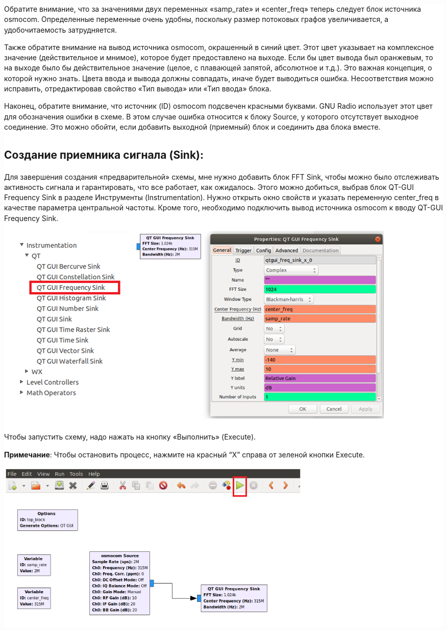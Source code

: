 Обратите внимание, что за значениями двух переменных «samp\_rate» и «center\_freq» теперь следует блок источника osmocom. Определенные переменные очень удобны, поскольку размер потоковых графов увеличивается, а удобочитаемость затрудняется. 

Также обратите внимание на вывод источника osmocom, окрашенный в синий цвет. Этот цвет указывает на комплексное значение \(действительное и мнимое\), которое будет предоставлено на выходе. Если бы цвет вывода был оранжевым, то на выходе было бы действительное значение \(целое, с плавающей запятой, абсолютное и т.д.\). Это важная концепция, о которой нужно знать. Цвета ввода и вывода должны совпадать, иначе будет выводиться ошибка. Несоответствия можно исправить, отредактировав свойство «Тип вывода» или «Тип ввода» блока.

Наконец, обратите внимание, что источник \(ID\) osmocom подсвечен красными буквами. GNU Radio использует этот цвет для обозначения ошибки в схеме. В этом случае ошибка относится к блоку Source, у которого отсутствует выходное соединение. Это можно обойти, если добавить выходной \(приемный\) блок и соединить два блока вместе.

## **Создание** **приемника** **сигнала \(Sink\):**

Для завершения создания «предварительной» схемы, мне нужно добавить блок FFT Sink, чтобы можно было отслеживать активность сигнала и гарантировать, что все работает, как ожидалось. Этого можно добиться, выбрав блок QT-GUI Frequency Sink в разделе Инструменты \(Instrumentation\). Нужно открыть окно свойств и указать переменную center\_freq в качестве параметра центральной частоты. Кроме того, необходимо подключить вывод источника osmocom к вводу QT-GUI Frequency Sink.

![](../../.gitbook/assets/image%20%28280%29.png)

Чтобы запустить схему, надо нажать на кнопку «Выполнить» \(Execute\). 

**Примечание**: Чтобы остановить процесс, нажмите на красный “X” справа от зеленой кнопки Execute.

![](../../.gitbook/assets/image%20%28284%29.png)